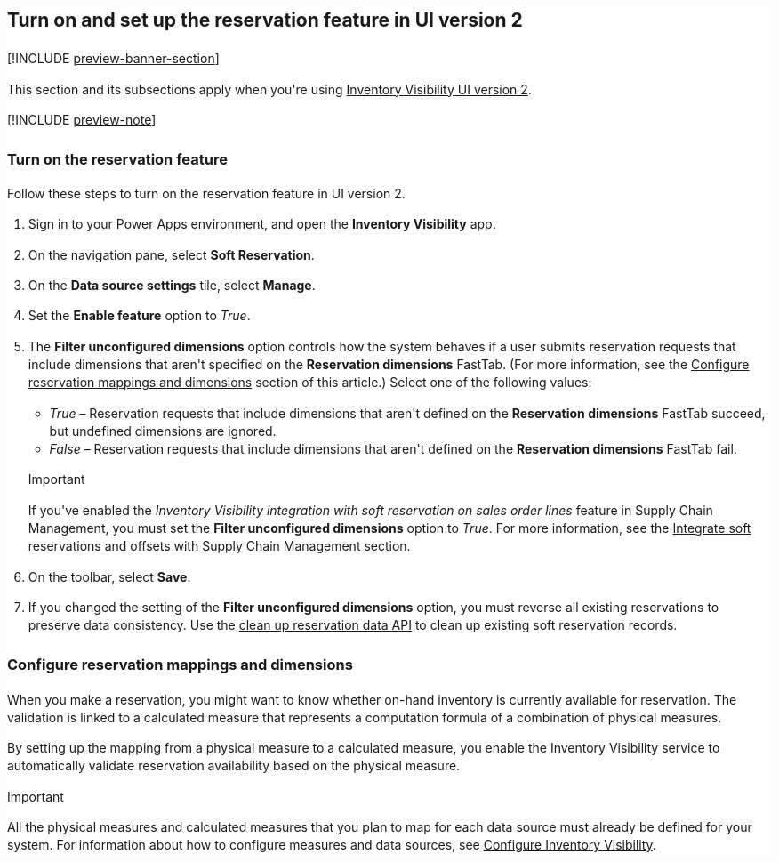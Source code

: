 ## <a name="turn-on"></a>Turn on and set up the reservation feature in UI version 2

[!INCLUDE [preview-banner-section](../includes/preview-banner-section.md)]



This section and its subsections apply when you're using [Inventory Visibility UI version 2](inventory-visibility-ui-version-2.md).

[!INCLUDE [preview-note](../includes/preview-note.md)]

### Turn on the reservation feature

Follow these steps to turn on the reservation feature in UI version 2.

1. Sign in to your Power Apps environment, and open the **Inventory Visibility** app.
1. On the navigation pane, select **Soft Reservation**.
1. On the **Data source settings** tile, select **Manage**.
1. Set the **Enable feature** option to *True*.
1. The **Filter unconfigured dimensions** option controls how the system behaves if a user submits reservation requests that include dimensions that aren't specified on the **Reservation dimensions** FastTab. (For more information, see the [Configure reservation mappings and dimensions](#config-mappings-dimensions) section of this article.) Select one of the following values:

    - *True* – Reservation requests that include dimensions that aren't defined on the **Reservation dimensions** FastTab succeed, but undefined dimensions are ignored.
    - *False* – Reservation requests that include dimensions that aren't defined on the **Reservation dimensions** FastTab fail.

    > [!IMPORTANT]
    > If you've enabled the *Inventory Visibility integration with soft reservation on sales order lines* feature in Supply Chain Management, you must set the **Filter unconfigured dimensions** option to *True*. For more information, see the [Integrate soft reservations and offsets with Supply Chain Management](#offset-scm) section.

1. On the toolbar, select **Save**.
1. If you changed the setting of the **Filter unconfigured dimensions** option, you must reverse all existing reservations to preserve data consistency. Use the [clean up reservation data API](inventory-visibility-api.md#clean-up-reservation-data) to clean up existing soft reservation records.

### <a name="config-mappings-dimensions"></a>Configure reservation mappings and dimensions

When you make a reservation, you might want to know whether on-hand inventory is currently available for reservation. The validation is linked to a calculated measure that represents a computation formula of a combination of physical measures.

By setting up the mapping from a physical measure to a calculated measure, you enable the Inventory Visibility service to automatically validate reservation availability based on the physical measure.

> [!IMPORTANT]
> All the physical measures and calculated measures that you plan to map for each data source must already be defined for your system. For information about how to configure measures and data sources, see [Configure Inventory Visibility](inventory-visibility-configuration.md).
